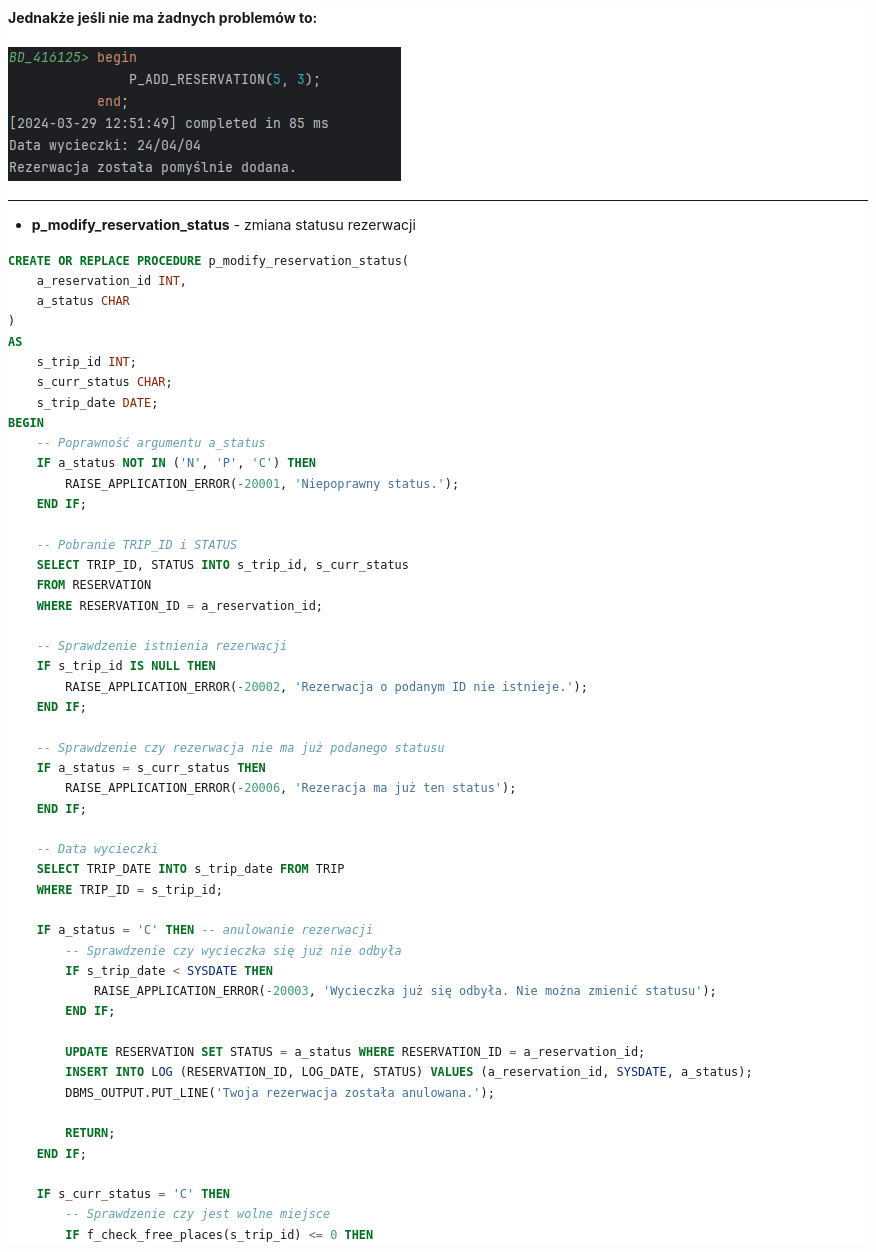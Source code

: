 #### Jednakże jeśli nie ma żadnych problemów to:
![P_ADD_RESERVATION_success](img/P_ADD_RESERVATION_4.png)

---

- **p_modify_reservation_status** - zmiana statusu rezerwacji
```sql
CREATE OR REPLACE PROCEDURE p_modify_reservation_status(
    a_reservation_id INT,
    a_status CHAR
)
AS
    s_trip_id INT;
    s_curr_status CHAR;
    s_trip_date DATE;
BEGIN
    -- Poprawność argumentu a_status
    IF a_status NOT IN ('N', 'P', 'C') THEN
        RAISE_APPLICATION_ERROR(-20001, 'Niepoprawny status.');
    END IF;

    -- Pobranie TRIP_ID i STATUS
    SELECT TRIP_ID, STATUS INTO s_trip_id, s_curr_status
    FROM RESERVATION
    WHERE RESERVATION_ID = a_reservation_id;

    -- Sprawdzenie istnienia rezerwacji
    IF s_trip_id IS NULL THEN
        RAISE_APPLICATION_ERROR(-20002, 'Rezerwacja o podanym ID nie istnieje.');
    END IF;

    -- Sprawdzenie czy rezerwacja nie ma już podanego statusu
    IF a_status = s_curr_status THEN
        RAISE_APPLICATION_ERROR(-20006, 'Rezeracja ma już ten status');
    END IF;

    -- Data wycieczki
    SELECT TRIP_DATE INTO s_trip_date FROM TRIP
    WHERE TRIP_ID = s_trip_id;

    IF a_status = 'C' THEN -- anulowanie rezerwacji
        -- Sprawdzenie czy wycieczka się już nie odbyła
        IF s_trip_date < SYSDATE THEN
            RAISE_APPLICATION_ERROR(-20003, 'Wycieczka już się odbyła. Nie można zmienić statusu');
        END IF;

        UPDATE RESERVATION SET STATUS = a_status WHERE RESERVATION_ID = a_reservation_id;
        INSERT INTO LOG (RESERVATION_ID, LOG_DATE, STATUS) VALUES (a_reservation_id, SYSDATE, a_status);
        DBMS_OUTPUT.PUT_LINE('Twoja rezerwacja została anulowana.');

        RETURN;
    END IF;

    IF s_curr_status = 'C' THEN
        -- Sprawdzenie czy jest wolne miejsce
        IF f_check_free_places(s_trip_id) <= 0 THEN
```